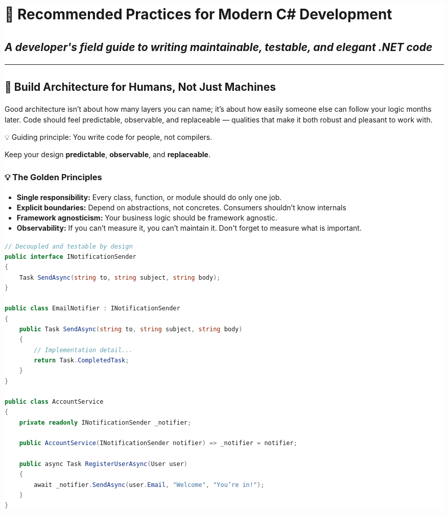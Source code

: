 # 🧭 Recommended Practices for Modern C# Development

## *A developer's field guide to writing maintainable, testable, and elegant .NET code*

---

## 🧱 Build Architecture for Humans, Not Just Machines

Good architecture isn’t about how many layers you can name; it’s about how easily someone else can follow your logic months later. Code should feel predictable, observable, and replaceable — qualities that make it both robust and pleasant to work with.

💡 Guiding principle: You write code for people, not compilers.

Keep your design **predictable**, **observable**, and **replaceable**.

### 💡 The Golden Principles

* **Single responsibility:** Every class, function, or module should do only one job.
* **Explicit boundaries:** Depend on abstractions, not concretes. Consumers shouldn’t know internals
* **Framework agnosticism:** Your business logic should be framework agnostic.
* **Observability:** If you can’t measure it, you can’t maintain it. Don't forget to measure what is important.

```csharp
// Decoupled and testable by design
public interface INotificationSender
{
    Task SendAsync(string to, string subject, string body);
}

public class EmailNotifier : INotificationSender
{
    public Task SendAsync(string to, string subject, string body)
    {
        // Implementation detail...
        return Task.CompletedTask;
    }
}

public class AccountService
{
    private readonly INotificationSender _notifier;

    public AccountService(INotificationSender notifier) => _notifier = notifier;

    public async Task RegisterUserAsync(User user)
    {
        await _notifier.SendAsync(user.Email, "Welcome", "You’re in!");
    }
}
```
